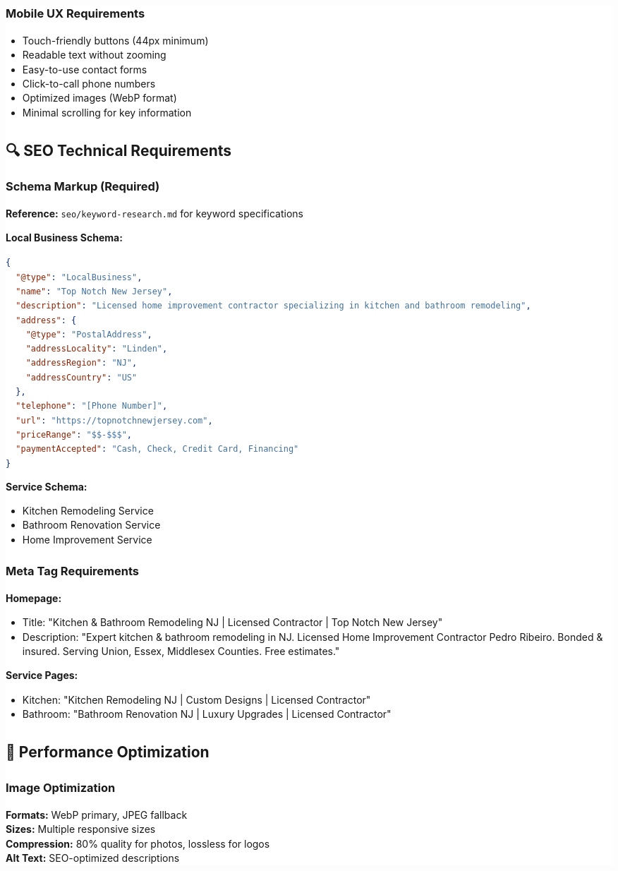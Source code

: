 ### Mobile UX Requirements
- Touch-friendly buttons (44px minimum)
- Readable text without zooming
- Easy-to-use contact forms
- Click-to-call phone numbers
- Optimized images (WebP format)
- Minimal scrolling for key information

## 🔍 SEO Technical Requirements

### Schema Markup (Required)
**Reference:** `seo/keyword-research.md` for keyword specifications

**Local Business Schema:**
```json
{
  "@type": "LocalBusiness",
  "name": "Top Notch New Jersey",
  "description": "Licensed home improvement contractor specializing in kitchen and bathroom remodeling",
  "address": {
    "@type": "PostalAddress",
    "addressLocality": "Linden",
    "addressRegion": "NJ",
    "addressCountry": "US"
  },
  "telephone": "[Phone Number]",
  "url": "https://topnotchnewjersey.com",
  "priceRange": "$$-$$$",
  "paymentAccepted": "Cash, Check, Credit Card, Financing"
}
```

**Service Schema:**
- Kitchen Remodeling Service
- Bathroom Renovation Service
- Home Improvement Service

### Meta Tag Requirements
**Homepage:**
- Title: "Kitchen & Bathroom Remodeling NJ | Licensed Contractor | Top Notch New Jersey"
- Description: "Expert kitchen & bathroom remodeling in NJ. Licensed Home Improvement Contractor Pedro Ribeiro. Bonded & insured. Serving Union, Essex, Middlesex Counties. Free estimates."

**Service Pages:**
- Kitchen: "Kitchen Remodeling NJ | Custom Designs | Licensed Contractor"
- Bathroom: "Bathroom Renovation NJ | Luxury Upgrades | Licensed Contractor"

## 🚀 Performance Optimization

### Image Optimization
**Formats:** WebP primary, JPEG fallback  
**Sizes:** Multiple responsive sizes  
**Compression:** 80% quality for photos, lossless for logos  
**Alt Text:** SEO-optimized descriptions  

